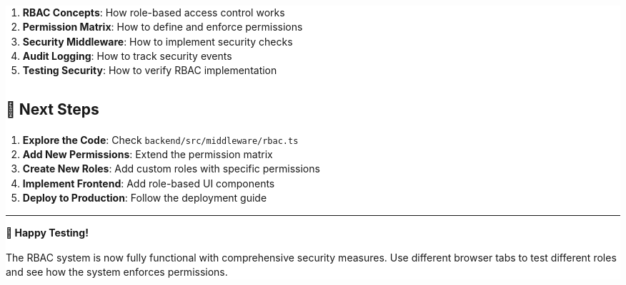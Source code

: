 1. **RBAC Concepts**: How role-based access control works
2. **Permission Matrix**: How to define and enforce permissions
3. **Security Middleware**: How to implement security checks
4. **Audit Logging**: How to track security events
5. **Testing Security**: How to verify RBAC implementation

## 🚀 Next Steps

1. **Explore the Code**: Check `backend/src/middleware/rbac.ts`
2. **Add New Permissions**: Extend the permission matrix
3. **Create New Roles**: Add custom roles with specific permissions
4. **Implement Frontend**: Add role-based UI components
5. **Deploy to Production**: Follow the deployment guide

---

**🎉 Happy Testing!** 

The RBAC system is now fully functional with comprehensive security measures. Use different browser tabs to test different roles and see how the system enforces permissions.

